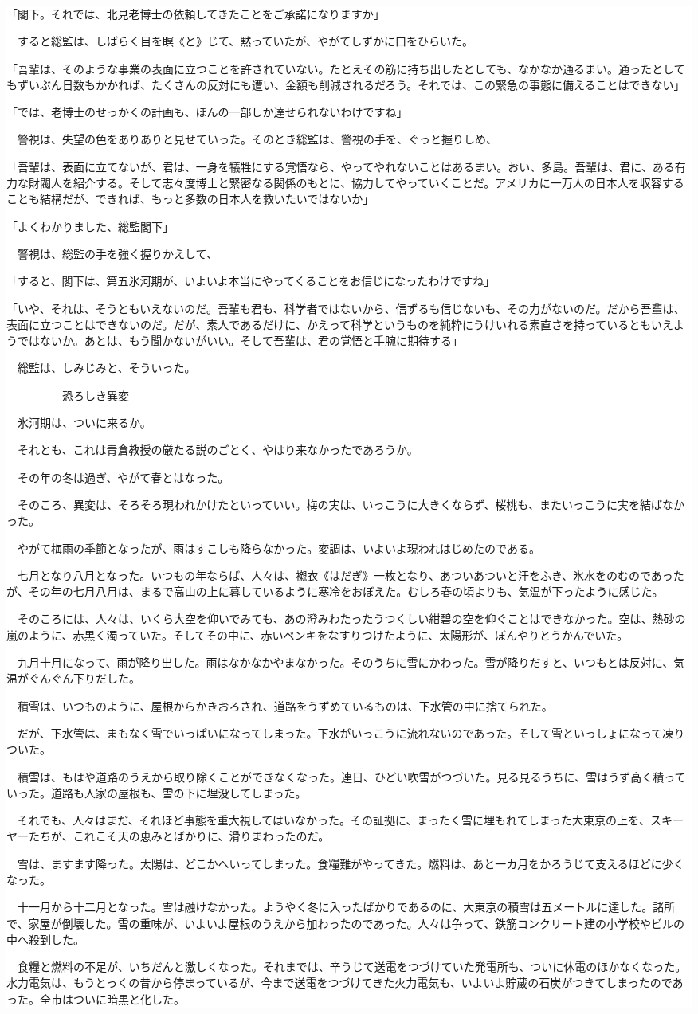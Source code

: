 「閣下。それでは、北見老博士の依頼してきたことをご承諾になりますか」

　すると総監は、しばらく目を瞑《と》じて、黙っていたが、やがてしずかに口をひらいた。

「吾輩は、そのような事業の表面に立つことを許されていない。たとえその筋に持ち出したとしても、なかなか通るまい。通ったとしてもずいぶん日数もかかれば、たくさんの反対にも遭い、金額も削減されるだろう。それでは、この緊急の事態に備えることはできない」

「では、老博士のせっかくの計画も、ほんの一部しか達せられないわけですね」

　警視は、失望の色をありありと見せていった。そのとき総監は、警視の手を、ぐっと握りしめ、

「吾輩は、表面に立てないが、君は、一身を犠牲にする覚悟なら、やってやれないことはあるまい。おい、多島。吾輩は、君に、ある有力な財閥人を紹介する。そして志々度博士と緊密なる関係のもとに、協力してやっていくことだ。アメリカに一万人の日本人を収容することも結構だが、できれば、もっと多数の日本人を救いたいではないか」

「よくわかりました、総監閣下」

　警視は、総監の手を強く握りかえして、

「すると、閣下は、第五氷河期が、いよいよ本当にやってくることをお信じになったわけですね」

「いや、それは、そうともいえないのだ。吾輩も君も、科学者ではないから、信ずるも信じないも、その力がないのだ。だから吾輩は、表面に立つことはできないのだ。だが、素人であるだけに、かえって科学というものを純粋にうけいれる素直さを持っているともいえようではないか。あとは、もう聞かないがいい。そして吾輩は、君の覚悟と手腕に期待する」

　総監は、しみじみと、そういった。





　　　　　恐ろしき異変



　氷河期は、ついに来るか。

　それとも、これは青倉教授の厳たる説のごとく、やはり来なかったであろうか。

　その年の冬は過ぎ、やがて春とはなった。

　そのころ、異変は、そろそろ現われかけたといっていい。梅の実は、いっこうに大きくならず、桜桃も、またいっこうに実を結ばなかった。

　やがて梅雨の季節となったが、雨はすこしも降らなかった。変調は、いよいよ現われはじめたのである。

　七月となり八月となった。いつもの年ならば、人々は、襯衣《はだぎ》一枚となり、あついあついと汗をふき、氷水をのむのであったが、その年の七月八月は、まるで高山の上に暮しているように寒冷をおぼえた。むしろ春の頃よりも、気温が下ったように感じた。

　そのころには、人々は、いくら大空を仰いでみても、あの澄みわたったうつくしい紺碧の空を仰ぐことはできなかった。空は、熱砂の嵐のように、赤黒く濁っていた。そしてその中に、赤いペンキをなすりつけたように、太陽形が、ぼんやりとうかんでいた。

　九月十月になって、雨が降り出した。雨はなかなかやまなかった。そのうちに雪にかわった。雪が降りだすと、いつもとは反対に、気温がぐんぐん下りだした。

　積雪は、いつものように、屋根からかきおろされ、道路をうずめているものは、下水管の中に捨てられた。

　だが、下水管は、まもなく雪でいっぱいになってしまった。下水がいっこうに流れないのであった。そして雪といっしょになって凍りついた。

　積雪は、もはや道路のうえから取り除くことができなくなった。連日、ひどい吹雪がつづいた。見る見るうちに、雪はうず高く積っていった。道路も人家の屋根も、雪の下に埋没してしまった。

　それでも、人々はまだ、それほど事態を重大視してはいなかった。その証拠に、まったく雪に埋もれてしまった大東京の上を、スキーヤーたちが、これこそ天の恵みとばかりに、滑りまわったのだ。

　雪は、ますます降った。太陽は、どこかへいってしまった。食糧難がやってきた。燃料は、あと一カ月をかろうじて支えるほどに少くなった。

　十一月から十二月となった。雪は融けなかった。ようやく冬に入ったばかりであるのに、大東京の積雪は五メートルに達した。諸所で、家屋が倒壊した。雪の重味が、いよいよ屋根のうえから加わったのであった。人々は争って、鉄筋コンクリート建の小学校やビルの中へ殺到した。

　食糧と燃料の不足が、いちだんと激しくなった。それまでは、辛うじて送電をつづけていた発電所も、ついに休電のほかなくなった。水力電気は、もうとっくの昔から停まっているが、今まで送電をつづけてきた火力電気も、いよいよ貯蔵の石炭がつきてしまったのであった。全市はついに暗黒と化した。
